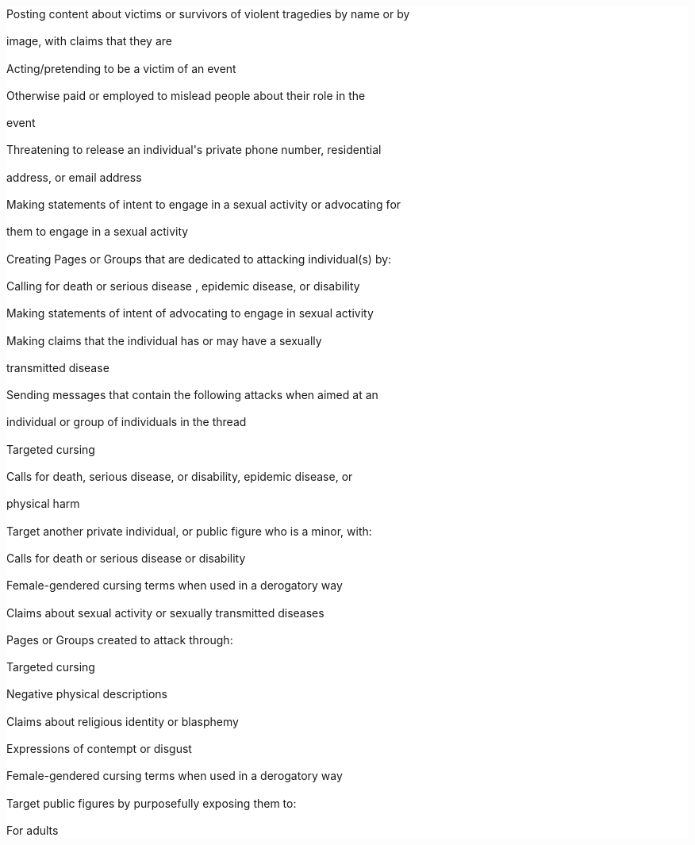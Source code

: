Posting content about victims or survivors of violent tragedies by name or by 

image, with claims that they are 

Acting/pretending to be a victim of an event 

Otherwise paid or employed to mislead people about their role in the 

event 

<span style="background-color: green;"> 

</span>Threatening to release an individual's private phone number, residential 

address, or email address 

Making statements of intent to engage in a sexual activity or advocating for 

them to engage in a sexual activity 

Creating Pages or Groups that are dedicated to attacking individual(s) by: 

Calling for death or serious disease , epidemic disease, or disability 

Making statements of intent of advocating to engage in sexual activity 

Making claims that the individual has or may have a sexually 

transmitted disease<span style="background-color: green;"> 

</span> 

Sending messages that contain the following attacks when aimed at an 

individual or group of individuals in the thread 

Targeted cursing 

Calls for death, serious disease, or disability, epidemic disease, or 

physical harm 

Target another private individual, or public figure who is a minor, with: 

Calls for death or serious disease or disability 

Female-gendered cursing terms when used in a derogatory way 

Claims about sexual activity or sexually transmitted diseases 

Pages or Groups created to attack through: 

Targeted cursing 

Negative physical descriptions 

Claims about religious identity or blasphemy 

Expressions of contempt or disgust 

Female-gendered cursing terms when used in a derogatory way 

Target public figures by purposefully exposing them to: 

For adults 
